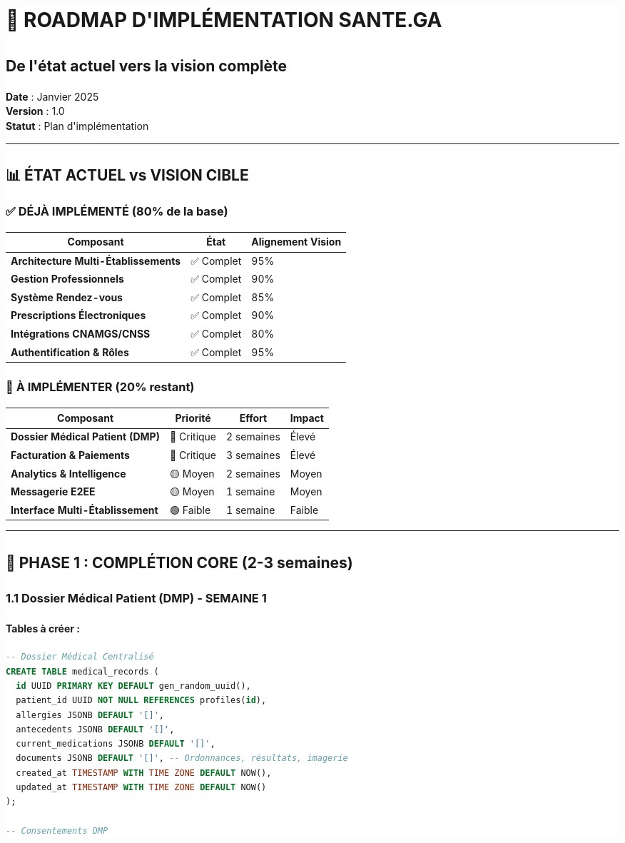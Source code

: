 # 🚀 ROADMAP D'IMPLÉMENTATION SANTE.GA
## De l'état actuel vers la vision complète

**Date** : Janvier 2025  
**Version** : 1.0  
**Statut** : Plan d'implémentation

---

## 📊 ÉTAT ACTUEL vs VISION CIBLE

### ✅ **DÉJÀ IMPLÉMENTÉ** (80% de la base)

| Composant | État | Alignement Vision |
|-----------|------|-------------------|
| **Architecture Multi-Établissements** | ✅ Complet | 95% |
| **Gestion Professionnels** | ✅ Complet | 90% |
| **Système Rendez-vous** | ✅ Complet | 85% |
| **Prescriptions Électroniques** | ✅ Complet | 90% |
| **Intégrations CNAMGS/CNSS** | ✅ Complet | 80% |
| **Authentification & Rôles** | ✅ Complet | 95% |

### 🔄 **À IMPLÉMENTER** (20% restant)

| Composant | Priorité | Effort | Impact |
|-----------|----------|--------|--------|
| **Dossier Médical Patient (DMP)** | 🔴 Critique | 2 semaines | Élevé |
| **Facturation & Paiements** | 🔴 Critique | 3 semaines | Élevé |
| **Analytics & Intelligence** | 🟡 Moyen | 2 semaines | Moyen |
| **Messagerie E2EE** | 🟡 Moyen | 1 semaine | Moyen |
| **Interface Multi-Établissement** | 🟢 Faible | 1 semaine | Faible |

---

## 🎯 PHASE 1 : COMPLÉTION CORE (2-3 semaines)

### 1.1 Dossier Médical Patient (DMP) - **SEMAINE 1**

#### Tables à créer :
```sql
-- Dossier Médical Centralisé
CREATE TABLE medical_records (
  id UUID PRIMARY KEY DEFAULT gen_random_uuid(),
  patient_id UUID NOT NULL REFERENCES profiles(id),
  allergies JSONB DEFAULT '[]',
  antecedents JSONB DEFAULT '[]',
  current_medications JSONB DEFAULT '[]',
  documents JSONB DEFAULT '[]', -- Ordonnances, résultats, imagerie
  created_at TIMESTAMP WITH TIME ZONE DEFAULT NOW(),
  updated_at TIMESTAMP WITH TIME ZONE DEFAULT NOW()
);

-- Consentements DMP
```